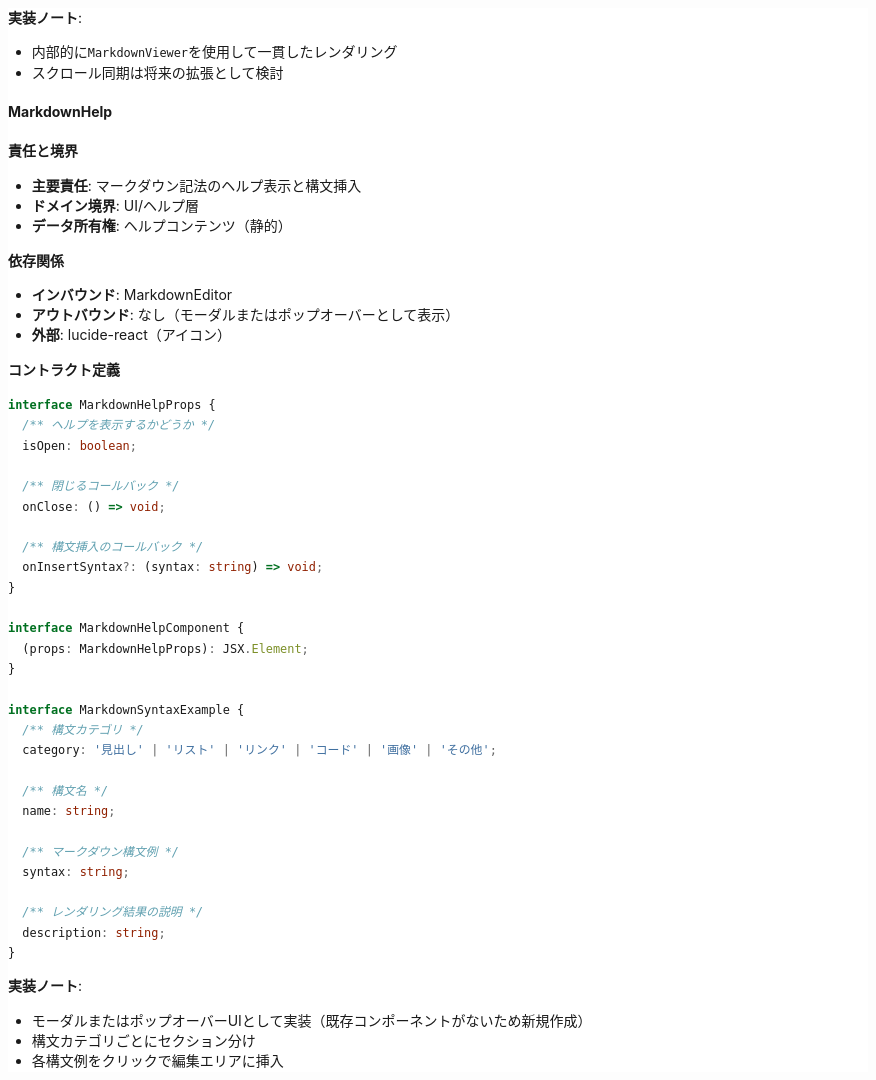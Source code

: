 **実装ノート**:
- 内部的に`MarkdownViewer`を使用して一貫したレンダリング
- スクロール同期は将来の拡張として検討

#### MarkdownHelp

**責任と境界**
- **主要責任**: マークダウン記法のヘルプ表示と構文挿入
- **ドメイン境界**: UI/ヘルプ層
- **データ所有権**: ヘルプコンテンツ（静的）

**依存関係**
- **インバウンド**: MarkdownEditor
- **アウトバウンド**: なし（モーダルまたはポップオーバーとして表示）
- **外部**: lucide-react（アイコン）

**コントラクト定義**

```typescript
interface MarkdownHelpProps {
  /** ヘルプを表示するかどうか */
  isOpen: boolean;
  
  /** 閉じるコールバック */
  onClose: () => void;
  
  /** 構文挿入のコールバック */
  onInsertSyntax?: (syntax: string) => void;
}

interface MarkdownHelpComponent {
  (props: MarkdownHelpProps): JSX.Element;
}

interface MarkdownSyntaxExample {
  /** 構文カテゴリ */
  category: '見出し' | 'リスト' | 'リンク' | 'コード' | '画像' | 'その他';
  
  /** 構文名 */
  name: string;
  
  /** マークダウン構文例 */
  syntax: string;
  
  /** レンダリング結果の説明 */
  description: string;
}
```

**実装ノート**:
- モーダルまたはポップオーバーUIとして実装（既存コンポーネントがないため新規作成）
- 構文カテゴリごとにセクション分け
- 各構文例をクリックで編集エリアに挿入
